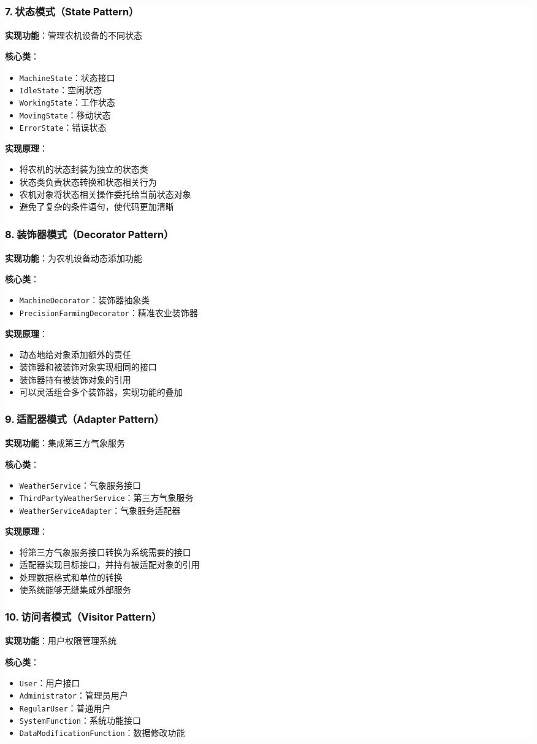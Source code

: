 ### 7. 状态模式（State Pattern）

**实现功能**：管理农机设备的不同状态

**核心类**：
- `MachineState`：状态接口
- `IdleState`：空闲状态
- `WorkingState`：工作状态
- `MovingState`：移动状态
- `ErrorState`：错误状态

**实现原理**：
- 将农机的状态封装为独立的状态类
- 状态类负责状态转换和状态相关行为
- 农机对象将状态相关操作委托给当前状态对象
- 避免了复杂的条件语句，使代码更加清晰

### 8. 装饰器模式（Decorator Pattern）

**实现功能**：为农机设备动态添加功能

**核心类**：
- `MachineDecorator`：装饰器抽象类
- `PrecisionFarmingDecorator`：精准农业装饰器

**实现原理**：
- 动态地给对象添加额外的责任
- 装饰器和被装饰对象实现相同的接口
- 装饰器持有被装饰对象的引用
- 可以灵活组合多个装饰器，实现功能的叠加

### 9. 适配器模式（Adapter Pattern）

**实现功能**：集成第三方气象服务

**核心类**：
- `WeatherService`：气象服务接口
- `ThirdPartyWeatherService`：第三方气象服务
- `WeatherServiceAdapter`：气象服务适配器

**实现原理**：
- 将第三方气象服务接口转换为系统需要的接口
- 适配器实现目标接口，并持有被适配对象的引用
- 处理数据格式和单位的转换
- 使系统能够无缝集成外部服务

### 10. 访问者模式（Visitor Pattern）

**实现功能**：用户权限管理系统

**核心类**：
- `User`：用户接口
- `Administrator`：管理员用户
- `RegularUser`：普通用户
- `SystemFunction`：系统功能接口
- `DataModificationFunction`：数据修改功能

